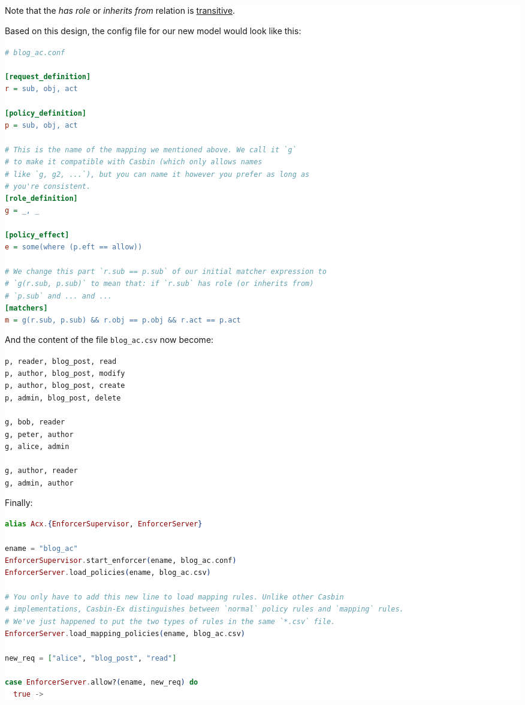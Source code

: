 Note that the *has role* or *inherits from* relation is [transitive](https://en.wikipedia.org/wiki/Transitive_relation).

Based on this design, the config file for our new model would look like
this:

```ini
# blog_ac.conf

[request_definition]
r = sub, obj, act

[policy_definition]
p = sub, obj, act

# This is the name of the mapping we mentioned above. We call it `g`
# to make it compatible with Casbin (which only allows names
# like `g, g2, ...`), but you can name it however you prefer as long as
# you're consistent.
[role_definition]
g = _, _

[policy_effect]
e = some(where (p.eft == allow))

# We change this part `r.sub == p.sub` of our initial matcher expression to
# `g(r.sub, p.sub)` to mean that: if `r.sub` has role (or inherits from)
# `p.sub` and ... and ...
[matchers]
m = g(r.sub, p.sub) && r.obj == p.obj && r.act == p.act

```

And the content of the file `blog_ac.csv` now become:

```
p, reader, blog_post, read
p, author, blog_post, modify
p, author, blog_post, create
p, admin, blog_post, delete

g, bob, reader
g, peter, author
g, alice, admin

g, author, reader
g, admin, author
```

Finally:

```elixir
alias Acx.{EnforcerSupervisor, EnforcerServer}

ename = "blog_ac"
EnforcerSupervisor.start_enforcer(ename, blog_ac.conf)
EnforcerServer.load_policies(ename, blog_ac.csv)

# You only have to add this new line to load mapping rules. Unlike other Casbin
# implementations, Casbin-Ex distinguishes between `normal` policy rules and `mapping` rules.
# We've just happened to put the two types of rules in the same `*.csv` file.
EnforcerServer.load_mapping_policies(ename, blog_ac.csv)

new_req = ["alice", "blog_post", "read"]

case EnforcerServer.allow?(ename, new_req) do
  true ->
```